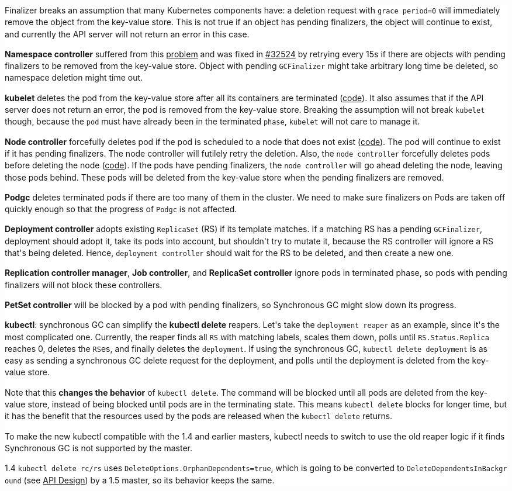 Finalizer breaks an assumption that many Kubernetes components have: a deletion request with `grace period=0` will immediately remove the object from the key-value store. This is not true if an object has pending finalizers, the object will continue to exist, and currently the API server will not return an error in this case.

**Namespace controller** suffered from this [problem](https://github.com/kubernetes/kubernetes/issues/32519) and was fixed in [#32524](https://github.com/kubernetes/kubernetes/pull/32524) by retrying every 15s if there are objects with pending finalizers to be removed from the key-value store. Object with pending `GCFinalizer` might take arbitrary long time be deleted, so namespace deletion might time out.

**kubelet** deletes the pod from the key-value store after all its containers are terminated ([code](../../pkg/kubelet/status/status_manager.go#L441-L443)). It also assumes that if the API server does not return an error, the pod is removed from the key-value store. Breaking the assumption will not break `kubelet` though, because the `pod` must have already been in the terminated `phase`, `kubelet` will not care to manage it.

**Node controller** forcefully deletes pod if the pod is scheduled to a node that does not exist ([code](../../pkg/controller/node/nodecontroller.go#L474)). The pod will continue to exist if it has pending finalizers. The node controller will futilely retry the deletion. Also, the `node controller` forcefully deletes pods before deleting the node ([code](../../pkg/controller/node/nodecontroller.go#L592)). If the pods have pending finalizers, the `node controller` will go ahead deleting the node, leaving those pods behind. These pods will be deleted from the key-value store when the pending finalizers are removed.

**Podgc** deletes terminated pods if there are too many of them in the cluster. We need to make sure finalizers on Pods are taken off quickly enough so that the progress of `Podgc` is not affected.

**Deployment controller** adopts existing `ReplicaSet` (RS) if its template matches. If a matching RS has a pending `GCFinalizer`, deployment should adopt it, take its pods into account, but shouldn't try to mutate it, because the RS controller will ignore a RS that's being deleted. Hence, `deployment controller` should wait for the RS to be deleted, and then create a new one.

**Replication controller manager**, **Job controller**, and **ReplicaSet controller** ignore pods in terminated phase, so pods with pending finalizers will not block these controllers.

**PetSet controller** will be blocked by a pod with pending finalizers, so Synchronous GC might slow down its progress.

**kubectl**: synchronous GC can simplify the **kubectl delete** reapers. Let's take the `deployment reaper` as an example, since it's the most complicated one. Currently, the reaper finds all `RS` with matching labels, scales them down, polls until `RS.Status.Replica` reaches 0, deletes the `RS`es, and finally deletes the `deployment`. If using the synchronous GC, `kubectl delete deployment` is as easy as sending a synchronous GC delete request for the deployment, and polls until the deployment is deleted from the key-value store.

Note that this **changes the behavior** of `kubectl delete`. The command will be blocked until all pods are deleted from the key-value store, instead of being blocked until pods are in the terminating state. This means `kubectl delete` blocks for longer time, but it has the benefit that the resources used by the pods are released when the `kubectl delete` returns.

To make the new kubectl compatible with the 1.4 and earlier masters, kubectl needs to switch to use the old reaper logic if it finds Synchronous GC is not supported by the master.

1.4 `kubectl delete rc/rs` uses `DeleteOptions.OrphanDependents=true`, which is going to be converted to `DeleteDependentsInBackground` (see [API Design](#api-changes)) by a 1.5 master, so its behavior keeps the same.
